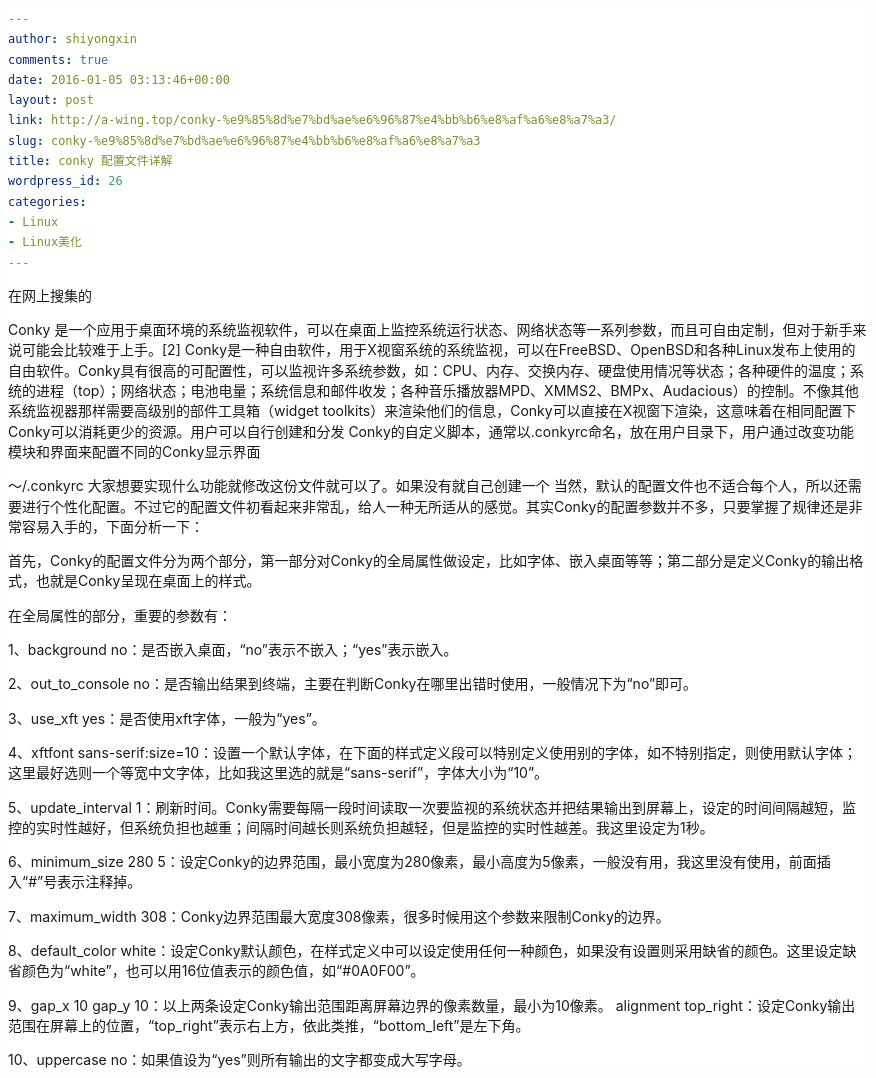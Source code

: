 ```yaml
---
author: shiyongxin
comments: true
date: 2016-01-05 03:13:46+00:00
layout: post
link: http://a-wing.top/conky-%e9%85%8d%e7%bd%ae%e6%96%87%e4%bb%b6%e8%af%a6%e8%a7%a3/
slug: conky-%e9%85%8d%e7%bd%ae%e6%96%87%e4%bb%b6%e8%af%a6%e8%a7%a3
title: conky 配置文件详解
wordpress_id: 26
categories:
- Linux
- Linux美化
---
```


在网上搜集的


Conky 是一个应用于桌面环境的系统监视软件，可以在桌面上监控系统运行状态、网络状态等一系列参数，而且可自由定制，但对于新手来说可能会比较难于上手。[2]
Conky是一种自由软件，用于X视窗系统的系统监视，可以在FreeBSD、OpenBSD和各种Linux发布上使用的自由软件。Conky具有很高的可配置性，可以监视许多系统参数，如：CPU、内存、交换内存、硬盘使用情况等状态；各种硬件的温度；系统的进程（top）；网络状态；电池电量；系统信息和邮件收发；各种音乐播放器MPD、XMMS2、BMPx、Audacious）的控制。不像其他系统监视器那样需要高级别的部件工具箱（widget toolkits）来渲染他们的信息，Conky可以直接在X视窗下渲染，这意味着在相同配置下Conky可以消耗更少的资源。用户可以自行创建和分发 Conky的自定义脚本，通常以.conkyrc命名，放在用户目录下，用户通过改变功能模块和界面来配置不同的Conky显示界面


～/.conkyrc
大家想要实现什么功能就修改这份文件就可以了。如果没有就自己创建一个
当然，默认的配置文件也不适合每个人，所以还需要进行个性化配置。不过它的配置文件初看起来非常乱，给人一种无所适从的感觉。其实Conky的配置参数并不多，只要掌握了规律还是非常容易入手的，下面分析一下：

首先，Conky的配置文件分为两个部分，第一部分对Conky的全局属性做设定，比如字体、嵌入桌面等等；第二部分是定义Conky的输出格式，也就是Conky呈现在桌面上的样式。

在全局属性的部分，重要的参数有：

1、background no：是否嵌入桌面，“no”表示不嵌入；“yes”表示嵌入。

2、out_to_console no：是否输出结果到终端，主要在判断Conky在哪里出错时使用，一般情况下为“no”即可。

3、use_xft yes：是否使用xft字体，一般为“yes”。

4、xftfont sans-serif:size=10：设置一个默认字体，在下面的样式定义段可以特别定义使用别的字体，如不特别指定，则使用默认字体；这里最好选则一个等宽中文字体，比如我这里选的就是“sans-serif”，字体大小为“10”。

5、update_interval 1：刷新时间。Conky需要每隔一段时间读取一次要监视的系统状态并把结果输出到屏幕上，设定的时间间隔越短，监控的实时性越好，但系统负担也越重；间隔时间越长则系统负担越轻，但是监控的实时性越差。我这里设定为1秒。

6、minimum_size 280 5：设定Conky的边界范围，最小宽度为280像素，最小高度为5像素，一般没有用，我这里没有使用，前面插入“#”号表示注释掉。

7、maximum_width 308：Conky边界范围最大宽度308像素，很多时候用这个参数来限制Conky的边界。

8、default_color white：设定Conky默认颜色，在样式定义中可以设定使用任何一种颜色，如果没有设置则采用缺省的颜色。这里设定缺省颜色为“white”，也可以用16位值表示的颜色值，如“#0A0F00”。

9、gap_x 10
gap_y 10：以上两条设定Conky输出范围距离屏幕边界的像素数量，最小为10像素。
alignment top_right：设定Conky输出范围在屏幕上的位置，“top_right”表示右上方，依此类推，“bottom_left”是左下角。

10、uppercase no：如果值设为“yes”则所有输出的文字都变成大写字母。
